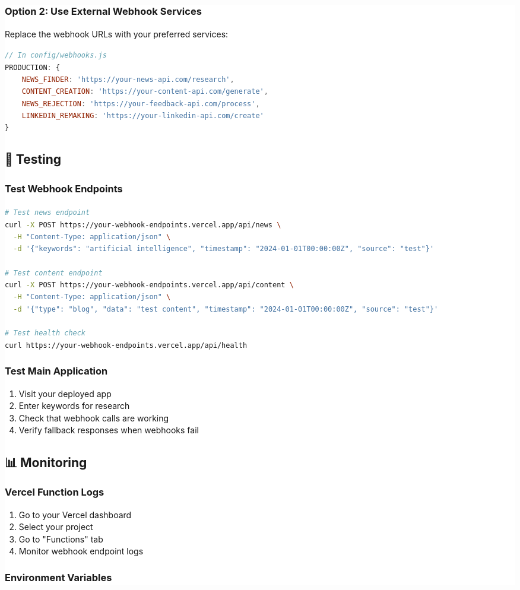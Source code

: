 ### Option 2: Use External Webhook Services

Replace the webhook URLs with your preferred services:

```javascript
// In config/webhooks.js
PRODUCTION: {
    NEWS_FINDER: 'https://your-news-api.com/research',
    CONTENT_CREATION: 'https://your-content-api.com/generate',
    NEWS_REJECTION: 'https://your-feedback-api.com/process',
    LINKEDIN_REMAKING: 'https://your-linkedin-api.com/create'
}
```

## 🧪 Testing

### Test Webhook Endpoints

```bash
# Test news endpoint
curl -X POST https://your-webhook-endpoints.vercel.app/api/news \
  -H "Content-Type: application/json" \
  -d '{"keywords": "artificial intelligence", "timestamp": "2024-01-01T00:00:00Z", "source": "test"}'

# Test content endpoint
curl -X POST https://your-webhook-endpoints.vercel.app/api/content \
  -H "Content-Type: application/json" \
  -d '{"type": "blog", "data": "test content", "timestamp": "2024-01-01T00:00:00Z", "source": "test"}'

# Test health check
curl https://your-webhook-endpoints.vercel.app/api/health
```

### Test Main Application

1. Visit your deployed app
2. Enter keywords for research
3. Check that webhook calls are working
4. Verify fallback responses when webhooks fail

## 📊 Monitoring

### Vercel Function Logs

1. Go to your Vercel dashboard
2. Select your project
3. Go to "Functions" tab
4. Monitor webhook endpoint logs

### Environment Variables
